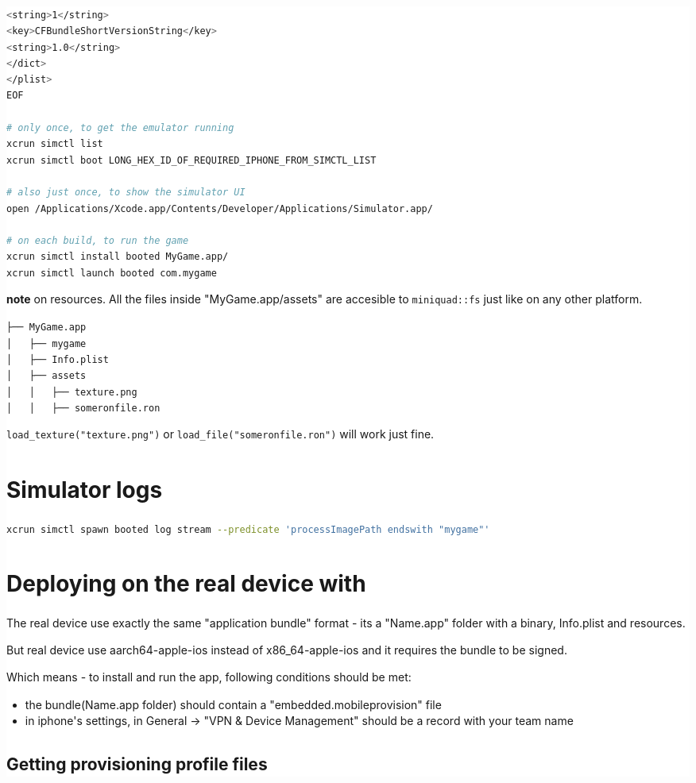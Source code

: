 ```sh
<string>1</string>
<key>CFBundleShortVersionString</key>
<string>1.0</string>
</dict>
</plist>
EOF

# only once, to get the emulator running
xcrun simctl list
xcrun simctl boot LONG_HEX_ID_OF_REQUIRED_IPHONE_FROM_SIMCTL_LIST

# also just once, to show the simulator UI
open /Applications/Xcode.app/Contents/Developer/Applications/Simulator.app/

# on each build, to run the game
xcrun simctl install booted MyGame.app/
xcrun simctl launch booted com.mygame
```

**note** on resources. All the files inside "MyGame.app/assets" are accesible to `miniquad::fs` just like on any other platform.

```sh
├── MyGame.app
│   ├── mygame
│   ├── Info.plist
│   ├── assets
│   │   ├── texture.png
│   │   ├── someronfile.ron
```

`load_texture("texture.png")` or `load_file("someronfile.ron")` will work just fine.

# Simulator logs 

```sh
xcrun simctl spawn booted log stream --predicate 'processImagePath endswith "mygame"'
```

# Deploying on the real device with 

The real device use exactly the same "application bundle" format - its a "Name.app" folder with a binary, Info.plist and resources.

But real device use aarch64-apple-ios instead of x86_64-apple-ios and it requires the bundle to be signed.

Which means - to install and run the app, following conditions should be met:
- the bundle(Name.app folder) should contain a "embedded.mobileprovision" file
- in iphone's settings, in General -> "VPN & Device Management" should be a record with your team name

## Getting provisioning profile files
